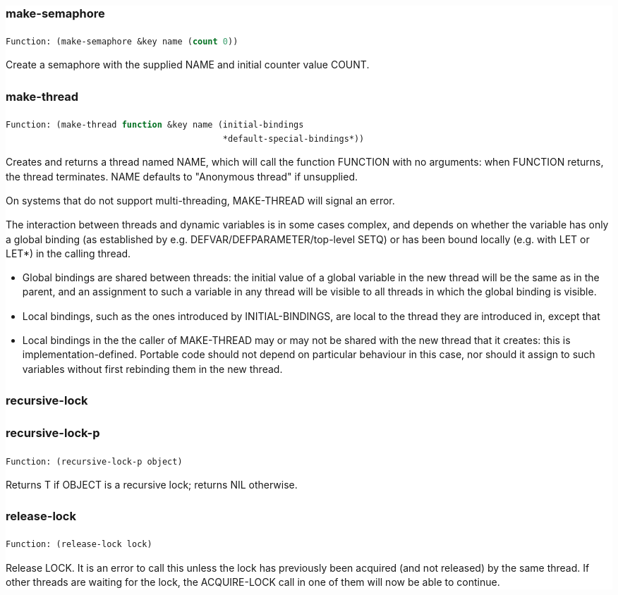 ### make-semaphore

```lisp
Function: (make-semaphore &key name (count 0))
```
Create a semaphore with the supplied NAME and initial counter value COUNT.

### make-thread

```lisp
Function: (make-thread function &key name (initial-bindings
                                           *default-special-bindings*))
```
Creates and returns a thread named NAME, which will call the
  function FUNCTION with no arguments: when FUNCTION returns, the
  thread terminates. NAME defaults to "Anonymous thread" if unsupplied.

  On systems that do not support multi-threading, MAKE-THREAD will
  signal an error.

  The interaction between threads and dynamic variables is in some
  cases complex, and depends on whether the variable has only a global
  binding (as established by e.g. DEFVAR/DEFPARAMETER/top-level SETQ)
  or has been bound locally (e.g. with LET or LET*) in the calling
  thread.

  - Global bindings are shared between threads: the initial value of a
    global variable in the new thread will be the same as in the
    parent, and an assignment to such a variable in any thread will be
    visible to all threads in which the global binding is visible.

  - Local bindings, such as the ones introduced by INITIAL-BINDINGS,
    are local to the thread they are introduced in, except that

  - Local bindings in the the caller of MAKE-THREAD may or may not be
    shared with the new thread that it creates: this is
    implementation-defined. Portable code should not depend on
    particular behaviour in this case, nor should it assign to such
    variables without first rebinding them in the new thread.

### recursive-lock

### recursive-lock-p

```lisp
Function: (recursive-lock-p object)
```
Returns T if OBJECT is a recursive lock; returns NIL otherwise.

### release-lock

```lisp
Function: (release-lock lock)
```
Release LOCK. It is an error to call this unless
  the lock has previously been acquired (and not released) by the same
  thread. If other threads are waiting for the lock, the
  ACQUIRE-LOCK call in one of them will now be able to continue.

